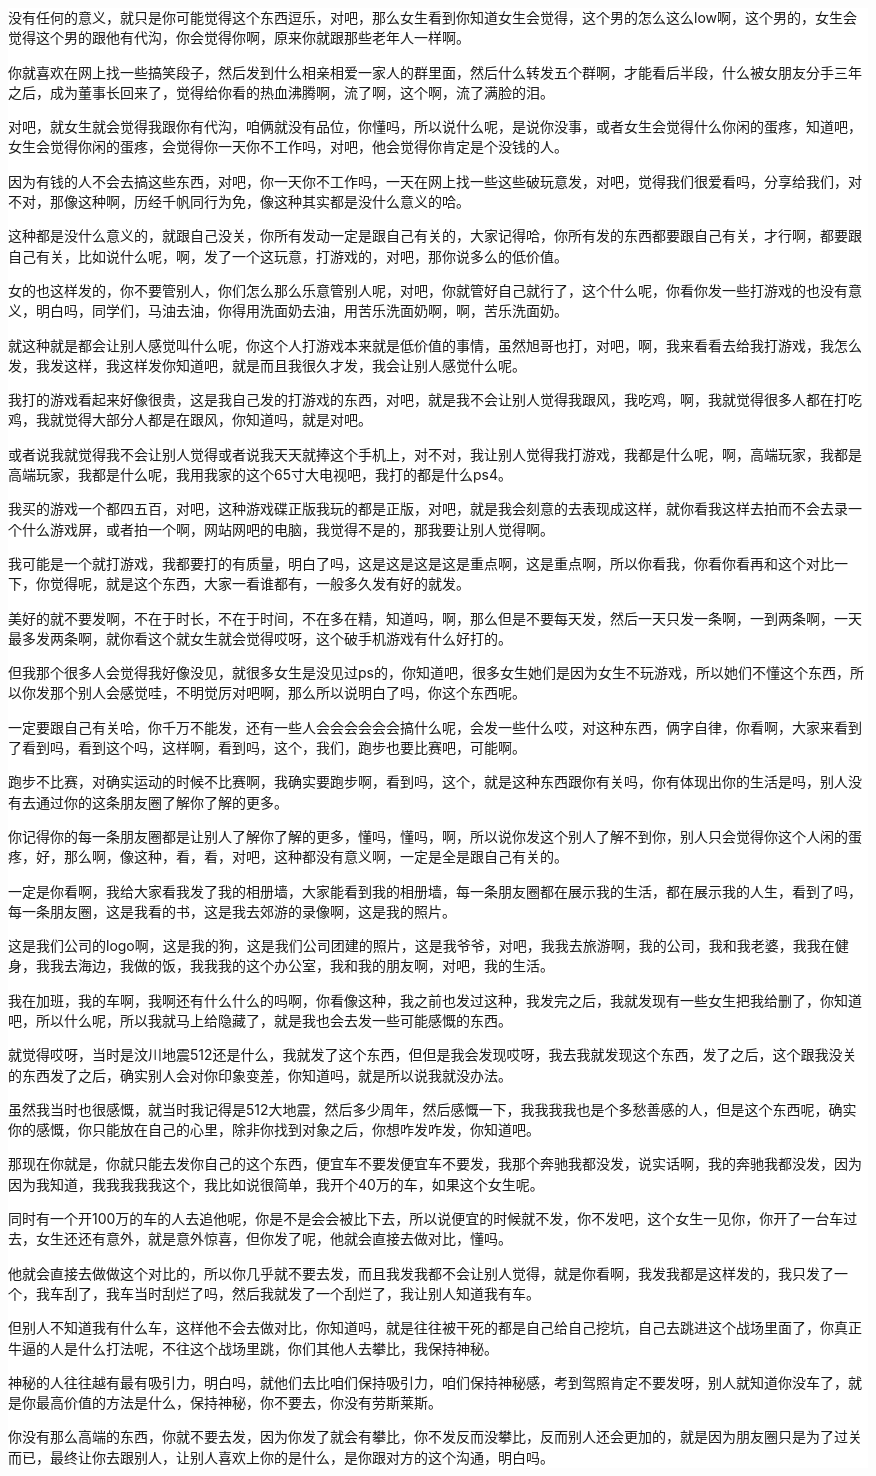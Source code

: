 没有任何的意义，就只是你可能觉得这个东西逗乐，对吧，那么女生看到你知道女生会觉得，这个男的怎么这么low啊，这个男的，女生会觉得这个男的跟他有代沟，你会觉得你啊，原来你就跟那些老年人一样啊。

你就喜欢在网上找一些搞笑段子，然后发到什么相亲相爱一家人的群里面，然后什么转发五个群啊，才能看后半段，什么被女朋友分手三年之后，成为董事长回来了，觉得给你看的热血沸腾啊，流了啊，这个啊，流了满脸的泪。

对吧，就女生就会觉得我跟你有代沟，咱俩就没有品位，你懂吗，所以说什么呢，是说你没事，或者女生会觉得什么你闲的蛋疼，知道吧，女生会觉得你闲的蛋疼，会觉得你一天你不工作吗，对吧，他会觉得你肯定是个没钱的人。

因为有钱的人不会去搞这些东西，对吧，你一天你不工作吗，一天在网上找一些这些破玩意发，对吧，觉得我们很爱看吗，分享给我们，对不对，那像这种啊，历经千帆同行为免，像这种其实都是没什么意义的哈。

这种都是没什么意义的，就跟自己没关，你所有发动一定是跟自己有关的，大家记得哈，你所有发的东西都要跟自己有关，才行啊，都要跟自己有关，比如说什么呢，啊，发了一个这玩意，打游戏的，对吧，那你说多么的低价值。

女的也这样发的，你不要管别人，你们怎么那么乐意管别人呢，对吧，你就管好自己就行了，这个什么呢，你看你发一些打游戏的也没有意义，明白吗，同学们，马油去油，你得用洗面奶去油，用苦乐洗面奶啊，啊，苦乐洗面奶。

就这种就是都会让别人感觉叫什么呢，你这个人打游戏本来就是低价值的事情，虽然旭哥也打，对吧，啊，我来看看去给我打游戏，我怎么发，我发这样，我这样发你知道吧，就是而且我很久才发，我会让别人感觉什么呢。

我打的游戏看起来好像很贵，这是我自己发的打游戏的东西，对吧，就是我不会让别人觉得我跟风，我吃鸡，啊，我就觉得很多人都在打吃鸡，我就觉得大部分人都是在跟风，你知道吗，就是对吧。

或者说我就觉得我不会让别人觉得或者说我天天就捧这个手机上，对不对，我让别人觉得我打游戏，我都是什么呢，啊，高端玩家，我都是高端玩家，我都是什么呢，我用我家的这个65寸大电视吧，我打的都是什么ps4。

我买的游戏一个都四五百，对吧，这种游戏碟正版我玩的都是正版，对吧，就是我会刻意的去表现成这样，就你看我这样去拍而不会去录一个什么游戏屏，或者拍一个啊，网站网吧的电脑，我觉得不是的，那我要让别人觉得啊。

我可能是一个就打游戏，我都要打的有质量，明白了吗，这是这是这是这是重点啊，这是重点啊，所以你看我，你看你看再和这个对比一下，你觉得呢，就是这个东西，大家一看谁都有，一般多久发有好的就发。

美好的就不要发啊，不在于时长，不在于时间，不在多在精，知道吗，啊，那么但是不要每天发，然后一天只发一条啊，一到两条啊，一天最多发两条啊，就你看这个就女生就会觉得哎呀，这个破手机游戏有什么好打的。

但我那个很多人会觉得我好像没见，就很多女生是没见过ps的，你知道吧，很多女生她们是因为女生不玩游戏，所以她们不懂这个东西，所以你发那个别人会感觉哇，不明觉厉对吧啊，那么所以说明白了吗，你这个东西呢。

一定要跟自己有关哈，你千万不能发，还有一些人会会会会会会搞什么呢，会发一些什么哎，对这种东西，俩字自律，你看啊，大家来看到了看到吗，看到这个吗，这样啊，看到吗，这个，我们，跑步也要比赛吧，可能啊。

跑步不比赛，对确实运动的时候不比赛啊，我确实要跑步啊，看到吗，这个，就是这种东西跟你有关吗，你有体现出你的生活是吗，别人没有去通过你的这条朋友圈了解你了解的更多。

你记得你的每一条朋友圈都是让别人了解你了解的更多，懂吗，懂吗，啊，所以说你发这个别人了解不到你，别人只会觉得你这个人闲的蛋疼，好，那么啊，像这种，看，看，对吧，这种都没有意义啊，一定是全是跟自己有关的。

一定是你看啊，我给大家看我发了我的相册墙，大家能看到我的相册墙，每一条朋友圈都在展示我的生活，都在展示我的人生，看到了吗，每一条朋友圈，这是我看的书，这是我去郊游的录像啊，这是我的照片。

这是我们公司的logo啊，这是我的狗，这是我们公司团建的照片，这是我爷爷，对吧，我我去旅游啊，我的公司，我和我老婆，我我在健身，我我去海边，我做的饭，我我我的这个办公室，我和我的朋友啊，对吧，我的生活。

我在加班，我的车啊，我啊还有什么什么的吗啊，你看像这种，我之前也发过这种，我发完之后，我就发现有一些女生把我给删了，你知道吧，所以什么呢，所以我就马上给隐藏了，就是我也会去发一些可能感慨的东西。

就觉得哎呀，当时是汶川地震512还是什么，我就发了这个东西，但但是我会发现哎呀，我去我就发现这个东西，发了之后，这个跟我没关的东西发了之后，确实别人会对你印象变差，你知道吗，就是所以说我就没办法。

虽然我当时也很感慨，就当时我记得是512大地震，然后多少周年，然后感慨一下，我我我我也是个多愁善感的人，但是这个东西呢，确实你的感慨，你只能放在自己的心里，除非你找到对象之后，你想咋发咋发，你知道吧。

那现在你就是，你就只能去发你自己的这个东西，便宜车不要发便宜车不要发，我那个奔驰我都没发，说实话啊，我的奔驰我都没发，因为因为我知道，我我我我我这个，我比如说很简单，我开个40万的车，如果这个女生呢。

同时有一个开100万的车的人去追他呢，你是不是会会被比下去，所以说便宜的时候就不发，你不发吧，这个女生一见你，你开了一台车过去，女生还还有意外，就是意外惊喜，但你发了呢，他就会直接去做对比，懂吗。

他就会直接去做做这个对比的，所以你几乎就不要去发，而且我发我都不会让别人觉得，就是你看啊，我发我都是这样发的，我只发了一个，我车刮了，我车当时刮烂了吗，然后我就发了一个刮烂了，我让别人知道我有车。

但别人不知道我有什么车，这样他不会去做对比，你知道吗，就是往往被干死的都是自己给自己挖坑，自己去跳进这个战场里面了，你真正牛逼的人是什么打法呢，不往这个战场里跳，你们其他人去攀比，我保持神秘。

神秘的人往往越有最有吸引力，明白吗，就他们去比咱们保持吸引力，咱们保持神秘感，考到驾照肯定不要发呀，别人就知道你没车了，就是你最高价值的方法是什么，保持神秘，你不要去，你没有劳斯莱斯。

你没有那么高端的东西，你就不要去发，因为你发了就会有攀比，你不发反而没攀比，反而别人还会更加的，就是因为朋友圈只是为了过关而已，最终让你去跟别人，让别人喜欢上你的是什么，是你跟对方的这个沟通，明白吗。
